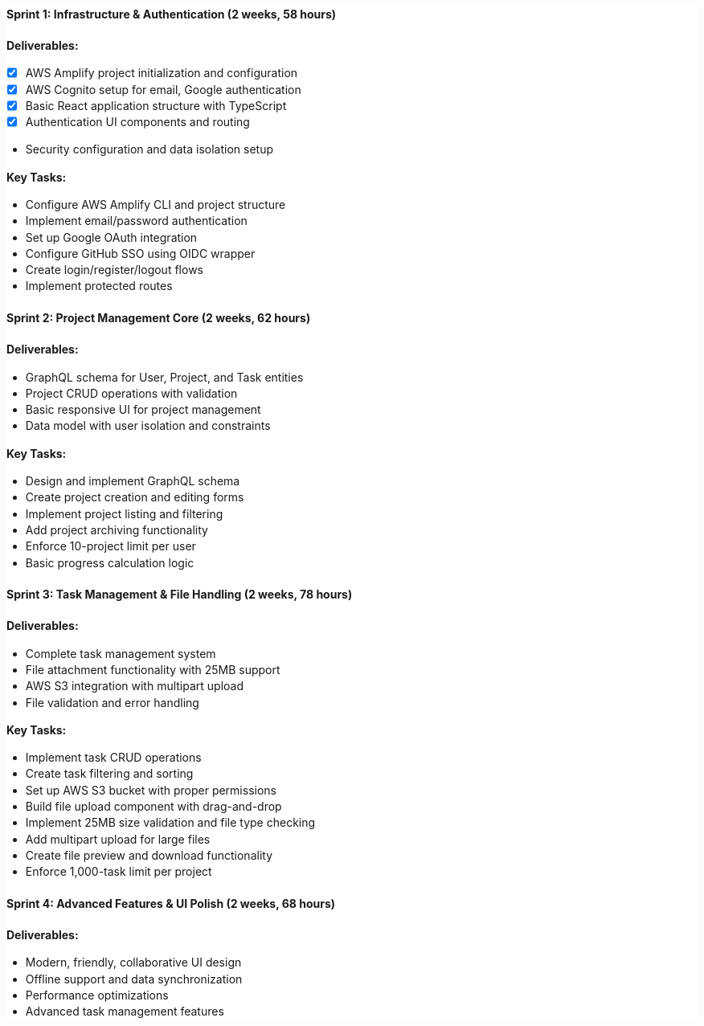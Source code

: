 #### Sprint 1: Infrastructure & Authentication (2 weeks, 58 hours)
**Deliverables:**
- [X] AWS Amplify project initialization and configuration
- [X] AWS Cognito setup for email, Google authentication
- [X] Basic React application structure with TypeScript
- [X] Authentication UI components and routing
- Security configuration and data isolation setup

**Key Tasks:**
- Configure AWS Amplify CLI and project structure
- Implement email/password authentication
- Set up Google OAuth integration
- Configure GitHub SSO using OIDC wrapper
- Create login/register/logout flows
- Implement protected routes

#### Sprint 2: Project Management Core (2 weeks, 62 hours)
**Deliverables:**
- GraphQL schema for User, Project, and Task entities
- Project CRUD operations with validation
- Basic responsive UI for project management
- Data model with user isolation and constraints

**Key Tasks:**
- Design and implement GraphQL schema
- Create project creation and editing forms
- Implement project listing and filtering
- Add project archiving functionality
- Enforce 10-project limit per user
- Basic progress calculation logic

#### Sprint 3: Task Management & File Handling (2 weeks, 78 hours)
**Deliverables:**
- Complete task management system
- File attachment functionality with 25MB support
- AWS S3 integration with multipart upload
- File validation and error handling

**Key Tasks:**
- Implement task CRUD operations
- Create task filtering and sorting
- Set up AWS S3 bucket with proper permissions
- Build file upload component with drag-and-drop
- Implement 25MB size validation and file type checking
- Add multipart upload for large files
- Create file preview and download functionality
- Enforce 1,000-task limit per project

#### Sprint 4: Advanced Features & UI Polish (2 weeks, 68 hours)
**Deliverables:**
- Modern, friendly, collaborative UI design
- Offline support and data synchronization
- Performance optimizations
- Advanced task management features
